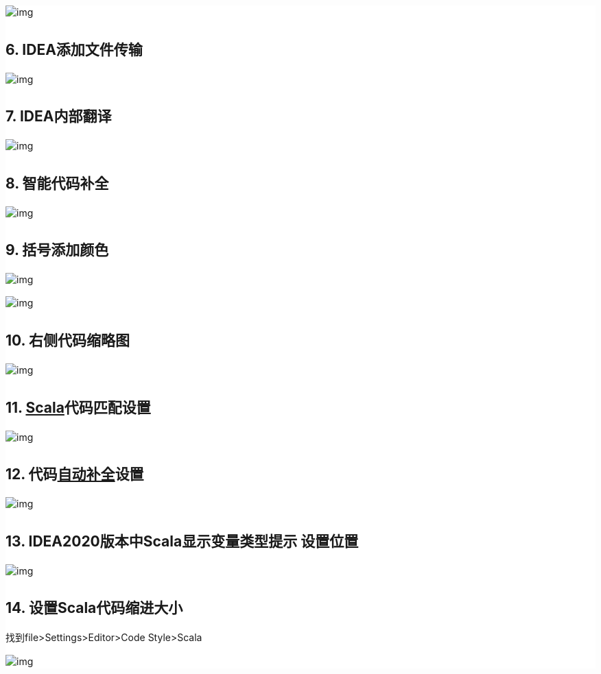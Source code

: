 ![img](https://img-blog.csdnimg.cn/d38bc96c81924508b58454f8edaf749f.png)

## 6. IDEA添加文件传输

![img](https://img-blog.csdnimg.cn/bcb6bb7000874e558976c14052b285f7.png)

## 7. IDEA内部翻译

![img](https://img-blog.csdnimg.cn/5700b9665d1944239f310545fb2d1871.png)

## 8. 智能代码补全

![img](https://img-blog.csdnimg.cn/0deb573c65ea428f96180acfff915ae0.png)

## 9. 括号添加颜色

![img](https://img-blog.csdnimg.cn/3b1965139a2940cf8bf02c5876508374.png)

![img](https://img-blog.csdnimg.cn/f7018a015ea84aa7a393b64ae051f7c7.png)

## 10. 右侧代码缩略图

![img](https://img-blog.csdnimg.cn/7f12f052e13540c5a4519870cbaaeb92.png)

## 11. [Scala](https://so.csdn.net/so/search?q=Scala&spm=1001.2101.3001.7020)代码匹配设置

![img](https://img-blog.csdnimg.cn/60ea601c33b24ccaa0a102d18c252eaf.png)

## 12. 代码[自动补全](https://so.csdn.net/so/search?q=自动补全&spm=1001.2101.3001.7020)设置

![img](https://img-blog.csdnimg.cn/263e9d7177e249198d3ef15bbf5bdd8d.png)

## 13. IDEA2020版本中Scala显示变量类型提示 设置位置

![img](https://img-blog.csdnimg.cn/09262f00ddaf409c8e96a84006f52808.png)

## 14. 设置Scala代码缩进大小

找到file>Settings>Editor>Code Style>Scala

![img](https://img-blog.csdnimg.cn/32cc19ff94ce4a39b24b9b64fa501506.png)
